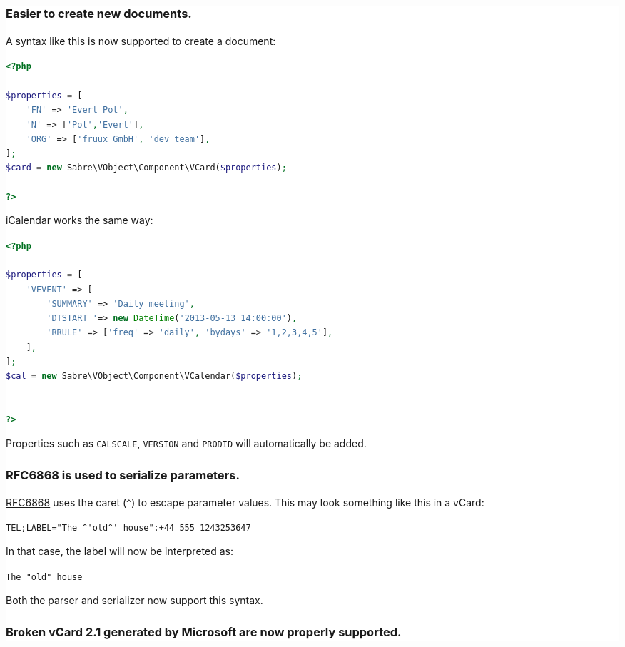 ### Easier to create new documents.

A syntax like this is now supported to create a document:

```php
<?php

$properties = [
    'FN' => 'Evert Pot',
    'N' => ['Pot','Evert'],
    'ORG' => ['fruux GmbH', 'dev team'],
];
$card = new Sabre\VObject\Component\VCard($properties);

?>
```

iCalendar works the same way:

```php
<?php

$properties = [
    'VEVENT' => [
        'SUMMARY' => 'Daily meeting',
        'DTSTART '=> new DateTime('2013-05-13 14:00:00'),
        'RRULE' => ['freq' => 'daily', 'bydays' => '1,2,3,4,5'],
    ],
];
$cal = new Sabre\VObject\Component\VCalendar($properties);


?>
```

Properties such as `CALSCALE`, `VERSION` and `PRODID` will automatically be added.

### RFC6868 is used to serialize parameters.

[RFC6868][1] uses the caret (`^`) to escape parameter values. This may look
something like this in a vCard:

```
TEL;LABEL="The ^'old^' house":+44 555 1243253647
```

In that case, the label will now be interpreted as:

```
The "old" house
```

Both the parser and serializer now support this syntax.


### Broken vCard 2.1 generated by Microsoft are now properly supported.


[1]: http://tools.ietf.org/html/rfc6868
